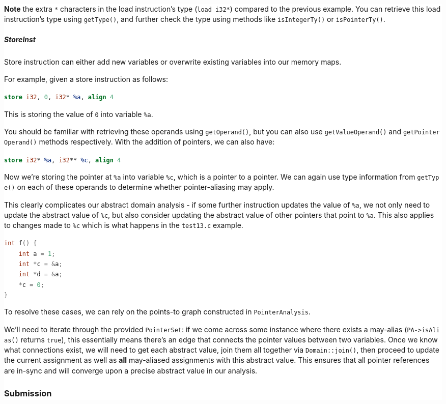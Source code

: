 **Note** the extra `*` characters in the load instruction’s type (`load i32*`) compared to the previous example.
You can retrieve this load instruction’s type using `getType()`,
and further check the type using methods like `isIntegerTy()` or `isPointerTy()`.

##### StoreInst

Store instruction can either add new variables or overwrite existing variables into our memory maps.

For example, given a store instruction as follows:

```llvm
store i32, 0, i32* %a, align 4
```

This is storing the value of `0` into variable `%a`.

You should be familiar with retrieving these operands using `getOperand()`, but you can also use `getValueOperand()` and `getPointerOperand()` methods respectively.
With the addition of pointers, we can also have:

```llvm
store i32* %a, i32** %c, align 4
```

Now we’re storing the pointer at `%a` into variable `%c`, which is a pointer to a pointer.
We can again use type information from `getType()` on each of these operands to determine whether pointer-aliasing may apply.

This clearly complicates our abstract domain analysis - if some further instruction updates the value of `%a`, we not only need to update the abstract value of `%c`, but also consider updating the abstract value of other pointers that point to `%a`.
This also applies to changes made to `%c` which is what happens in the `test13.c` example.

```c
int f() {
    int a = 1;
    int *c = &a;
    int *d = &a;
    *c = 0;
}
```

To resolve these cases, we can rely on the points-to graph constructed in `PointerAnalysis`.

We’ll need to iterate through the provided `PointerSet`:
if we come across some instance where there exists a may-alias (`PA->isAlias()` returns `true`),
this essentially means there’s an edge that connects the pointer values between two variables.
Once we know what connections exist,
we will need to get each abstract value,
join them all together via `Domain::join()`,
then proceed to update the current assignment as well as **all** may-aliased assignments with this abstract value.
This ensures that all pointer references are in-sync and will converge upon a precise abstract value in our analysis.

### Submission

